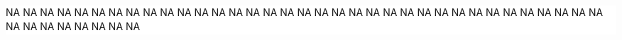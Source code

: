    <td style="text-align:right;"> NA </td>
   <td style="text-align:left;"> NA </td>
   <td style="text-align:right;"> NA </td>
   <td style="text-align:left;"> NA </td>
   <td style="text-align:right;"> NA </td>
  </tr>
  <tr>
   <td style="text-align:left;"> NA </td>
   <td style="text-align:left;"> NA </td>
   <td style="text-align:right;"> NA </td>
   <td style="text-align:left;"> NA </td>
   <td style="text-align:right;"> NA </td>
   <td style="text-align:right;"> NA </td>
   <td style="text-align:right;"> NA </td>
   <td style="text-align:right;"> NA </td>
   <td style="text-align:right;"> NA </td>
   <td style="text-align:right;"> NA </td>
   <td style="text-align:right;"> NA </td>
   <td style="text-align:right;"> NA </td>
   <td style="text-align:left;"> NA </td>
   <td style="text-align:left;"> NA </td>
   <td style="text-align:right;"> NA </td>
   <td style="text-align:left;"> NA </td>
   <td style="text-align:right;"> NA </td>
   <td style="text-align:left;"> NA </td>
   <td style="text-align:right;"> NA </td>
  </tr>
  <tr>
   <td style="text-align:left;"> NA </td>
   <td style="text-align:left;"> NA </td>
   <td style="text-align:right;"> NA </td>
   <td style="text-align:left;"> NA </td>
   <td style="text-align:right;"> NA </td>
   <td style="text-align:right;"> NA </td>
   <td style="text-align:right;"> NA </td>
   <td style="text-align:right;"> NA </td>
   <td style="text-align:right;"> NA </td>
   <td style="text-align:right;"> NA </td>
   <td style="text-align:right;"> NA </td>
   <td style="text-align:right;"> NA </td>
   <td style="text-align:left;"> NA </td>
   <td style="text-align:left;"> NA </td>
   <td style="text-align:right;"> NA </td>
   <td style="text-align:left;"> NA </td>
   <td style="text-align:right;"> NA </td>
   <td style="text-align:left;"> NA </td>
   <td style="text-align:right;"> NA </td>
  </tr>
</tbody>
</table>
